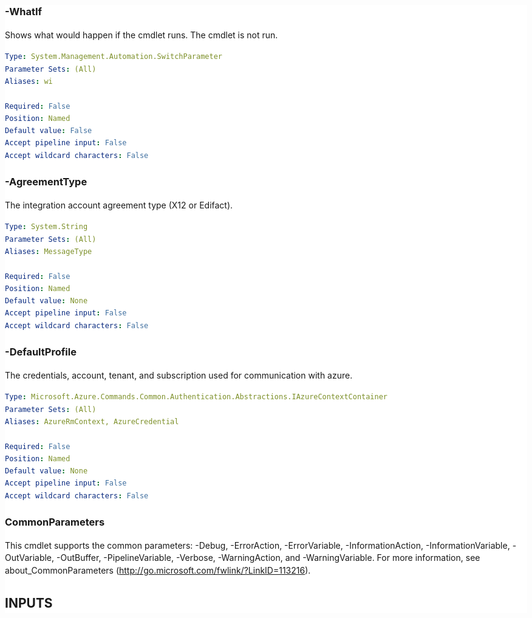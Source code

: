 ### -WhatIf
Shows what would happen if the cmdlet runs.
The cmdlet is not run.

```yaml
Type: System.Management.Automation.SwitchParameter
Parameter Sets: (All)
Aliases: wi

Required: False
Position: Named
Default value: False
Accept pipeline input: False
Accept wildcard characters: False
```

### -AgreementType
The integration account agreement type (X12 or Edifact).

```yaml
Type: System.String
Parameter Sets: (All)
Aliases: MessageType

Required: False
Position: Named
Default value: None
Accept pipeline input: False
Accept wildcard characters: False
```

### -DefaultProfile
The credentials, account, tenant, and subscription used for communication with azure.

```yaml
Type: Microsoft.Azure.Commands.Common.Authentication.Abstractions.IAzureContextContainer
Parameter Sets: (All)
Aliases: AzureRmContext, AzureCredential

Required: False
Position: Named
Default value: None
Accept pipeline input: False
Accept wildcard characters: False
```

### CommonParameters
This cmdlet supports the common parameters: -Debug, -ErrorAction, -ErrorVariable, -InformationAction, -InformationVariable, -OutVariable, -OutBuffer, -PipelineVariable, -Verbose, -WarningAction, and -WarningVariable. For more information, see about_CommonParameters (http://go.microsoft.com/fwlink/?LinkID=113216).

## INPUTS
